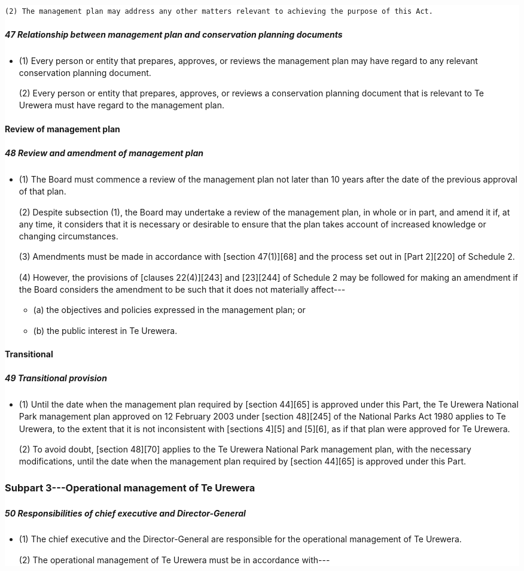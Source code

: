     (2) The management plan may address any other matters relevant to achieving the purpose of this Act.

##### 47 Relationship between management plan and conservation planning documents
    
*   (1) Every person or entity that prepares, approves, or reviews the management plan may have regard to any relevant conservation planning document.
    
    (2) Every person or entity that prepares, approves, or reviews a conservation planning document that is relevant to Te Urewera must have regard to the management plan.

#### Review of management plan

##### 48 Review and amendment of management plan
    
*   (1) The Board must commence a review of the management plan not later than 10 years after the date of the previous approval of that plan.
    
    (2) Despite subsection (1), the Board may undertake a review of the management plan, in whole or in part, and amend it if, at any time, it considers that it is necessary or desirable to ensure that the plan takes account of increased knowledge or changing circumstances.
    
    (3) Amendments must be made in accordance with [section 47(1)][68] and the process set out in [Part 2][220] of Schedule 2\.
    
    (4) However, the provisions of [clauses 22(4)][243] and [23][244] of Schedule 2 may be followed for making an amendment if the Board considers the amendment to be such that it does not materially affect---
        
    *   (a) the objectives and policies expressed in the management plan; or
    
    *   (b) the public interest in Te Urewera.
    
    

#### Transitional

##### 49 Transitional provision
    
*   (1) Until the date when the management plan required by [section 44][65] is approved under this Part, the Te Urewera National Park management plan approved on 12 February 2003 under [section 48][245] of the National Parks Act 1980 applies to Te Urewera, to the extent that it is not inconsistent with [sections 4][5] and [5][6], as if that plan were approved for Te Urewera.
    
    (2) To avoid doubt, [section 48][70] applies to the Te Urewera National Park management plan, with the necessary modifications, until the date when the management plan required by [section 44][65] is approved under this Part.

### Subpart 3---Operational management of Te Urewera

##### 50 Responsibilities of chief executive and Director-General 
    
*   (1) The chief executive and the Director-General are responsible for the operational management of Te Urewera.
    
    (2) The operational management of Te Urewera must be in accordance with---
        